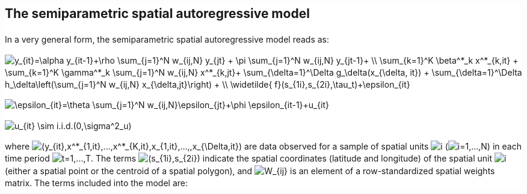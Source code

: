 ## The semiparametric spatial autoregressive model

In a very general form, the semiparametric spatial autoregressive model
reads as:

![ y\_{it}=\\alpha y\_{it-1}+\\rho \\sum\_{j=1}^N w\_{ij,N} y\_{jt} + \\pi \\sum\_{j=1}^N w\_{ij,N} y\_{jt-1}+ \\\\
\\sum\_{k=1}^K \\beta^\*\_k x^\*\_{k,it} + \\sum\_{k=1}^K \\gamma^\*\_k \\sum\_{j=1}^N w\_{ij,N} x^\*\_{k,jt}+
\\sum\_{\\delta=1}^\\Delta g\_\\delta(x\_{\\delta, it}) + \\sum\_{\\delta=1}^\\Delta h\_\\delta\\left(\\sum\_{j=1}^N w\_{ij,N} x\_{\\delta,jt}\\right) + \\\\
\\widetilde{ f}(s\_{1i},s\_{2i},\\tau_t)+\\epsilon\_{it} ](https://latex.codecogs.com/png.image?%5Cdpi%7B110%7D&space;%5Cbg_white&space;%20y_%7Bit%7D%3D%5Calpha%20y_%7Bit-1%7D%2B%5Crho%20%5Csum_%7Bj%3D1%7D%5EN%20w_%7Bij%2CN%7D%20y_%7Bjt%7D%20%2B%20%5Cpi%20%5Csum_%7Bj%3D1%7D%5EN%20w_%7Bij%2CN%7D%20y_%7Bjt-1%7D%2B%20%5C%5C%0A%5Csum_%7Bk%3D1%7D%5EK%20%5Cbeta%5E%2A_k%20x%5E%2A_%7Bk%2Cit%7D%20%2B%20%5Csum_%7Bk%3D1%7D%5EK%20%5Cgamma%5E%2A_k%20%5Csum_%7Bj%3D1%7D%5EN%20w_%7Bij%2CN%7D%20x%5E%2A_%7Bk%2Cjt%7D%2B%0A%5Csum_%7B%5Cdelta%3D1%7D%5E%5CDelta%20g_%5Cdelta%28x_%7B%5Cdelta%2C%20it%7D%29%20%2B%20%5Csum_%7B%5Cdelta%3D1%7D%5E%5CDelta%20h_%5Cdelta%5Cleft%28%5Csum_%7Bj%3D1%7D%5EN%20w_%7Bij%2CN%7D%20x_%7B%5Cdelta%2Cjt%7D%5Cright%29%20%2B%20%5C%5C%0A%5Cwidetilde%7B%20f%7D%28s_%7B1i%7D%2Cs_%7B2i%7D%2C%5Ctau_t%29%2B%5Cepsilon_%7Bit%7D%20 " y_{it}=\alpha y_{it-1}+\rho \sum_{j=1}^N w_{ij,N} y_{jt} + \pi \sum_{j=1}^N w_{ij,N} y_{jt-1}+ \\
\sum_{k=1}^K \beta^*_k x^*_{k,it} + \sum_{k=1}^K \gamma^*_k \sum_{j=1}^N w_{ij,N} x^*_{k,jt}+
\sum_{\delta=1}^\Delta g_\delta(x_{\delta, it}) + \sum_{\delta=1}^\Delta h_\delta\left(\sum_{j=1}^N w_{ij,N} x_{\delta,jt}\right) + \\
\widetilde{ f}(s_{1i},s_{2i},\tau_t)+\epsilon_{it} ")

![\\epsilon\_{it}=\\theta \\sum\_{j=1}^N w\_{ij,N}\\epsilon\_{jt}+\\phi \\epsilon\_{it-1}+u\_{it}](https://latex.codecogs.com/png.image?%5Cdpi%7B110%7D&space;%5Cbg_white&space;%5Cepsilon_%7Bit%7D%3D%5Ctheta%20%5Csum_%7Bj%3D1%7D%5EN%20w_%7Bij%2CN%7D%5Cepsilon_%7Bjt%7D%2B%5Cphi%20%5Cepsilon_%7Bit-1%7D%2Bu_%7Bit%7D "\epsilon_{it}=\theta \sum_{j=1}^N w_{ij,N}\epsilon_{jt}+\phi \epsilon_{it-1}+u_{it}")

![u\_{it} \\sim i.i.d.(0,\\sigma^2_u)](https://latex.codecogs.com/png.image?%5Cdpi%7B110%7D&space;%5Cbg_white&space;u_%7Bit%7D%20%5Csim%20i.i.d.%280%2C%5Csigma%5E2_u%29 "u_{it} \sim i.i.d.(0,\sigma^2_u)")

where
![(y\_{it},x^\*\_{1,it},...,x^\*\_{K,it},x\_{1,it},...,,x\_{\\Delta,it})](https://latex.codecogs.com/png.image?%5Cdpi%7B110%7D&space;%5Cbg_white&space;%28y_%7Bit%7D%2Cx%5E%2A_%7B1%2Cit%7D%2C...%2Cx%5E%2A_%7BK%2Cit%7D%2Cx_%7B1%2Cit%7D%2C...%2C%2Cx_%7B%5CDelta%2Cit%7D%29 "(y_{it},x^*_{1,it},...,x^*_{K,it},x_{1,it},...,,x_{\Delta,it})")
are data observed for a sample of spatial units
![i](https://latex.codecogs.com/png.image?%5Cdpi%7B110%7D&space;%5Cbg_white&space;i "i")
(![i=1,...,N](https://latex.codecogs.com/png.image?%5Cdpi%7B110%7D&space;%5Cbg_white&space;i%3D1%2C...%2CN "i=1,...,N"))
in each time period
![t=1,...,T](https://latex.codecogs.com/png.image?%5Cdpi%7B110%7D&space;%5Cbg_white&space;t%3D1%2C...%2CT "t=1,...,T").
The terms
![(s\_{1i},s\_{2i})](https://latex.codecogs.com/png.image?%5Cdpi%7B110%7D&space;%5Cbg_white&space;%28s_%7B1i%7D%2Cs_%7B2i%7D%29 "(s_{1i},s_{2i})")
indicate the spatial coordinates (latitude and longitude) of the spatial
unit
![i](https://latex.codecogs.com/png.image?%5Cdpi%7B110%7D&space;%5Cbg_white&space;i "i")
(either a spatial point or the centroid of a spatial polygon), and
![W\_{ij}](https://latex.codecogs.com/png.image?%5Cdpi%7B110%7D&space;%5Cbg_white&space;W_%7Bij%7D "W_{ij}")
is an element of a row-standardized spatial weights matrix. The terms
included into the model are:
